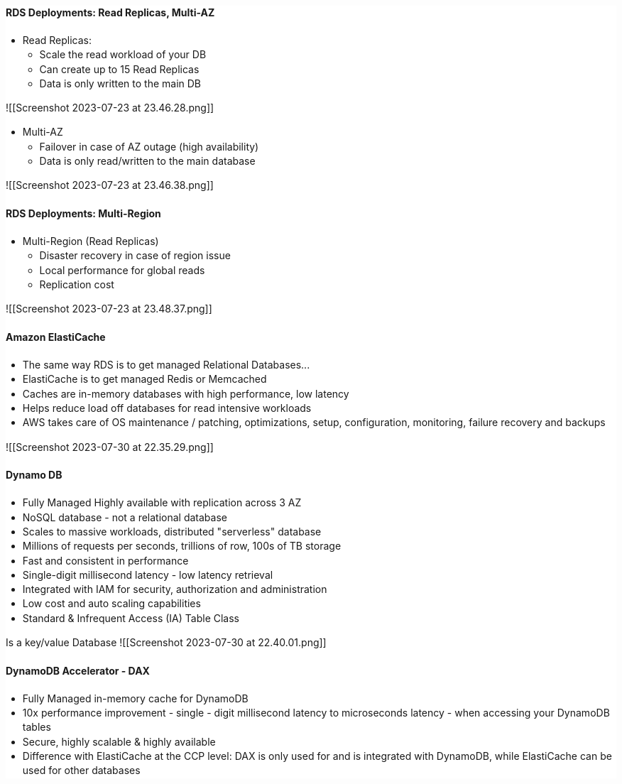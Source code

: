 #### RDS Deployments: Read Replicas, Multi-AZ

- Read Replicas:
	- Scale the read workload of your DB
	- Can create up to 15 Read Replicas
	- Data is only written to the main DB

![[Screenshot 2023-07-23 at 23.46.28.png]]

- Multi-AZ
	- Failover in case of AZ outage (high availability)
	- Data is only read/written to the main database

![[Screenshot 2023-07-23 at 23.46.38.png]]

#### RDS Deployments: Multi-Region
- Multi-Region (Read Replicas)
	- Disaster recovery in case of region issue
	- Local performance for global reads
	- Replication cost

![[Screenshot 2023-07-23 at 23.48.37.png]]

#### Amazon ElastiCache
- The same way RDS is to get managed Relational Databases...
- ElastiCache is to get managed Redis or Memcached
- Caches are in-memory databases with high performance, low latency
- Helps reduce load off databases for read intensive workloads
- AWS takes care of OS maintenance / patching, optimizations, setup, configuration, monitoring, failure recovery and backups
 
![[Screenshot 2023-07-30 at 22.35.29.png]]

#### Dynamo DB
- Fully Managed Highly available with replication across 3 AZ
- NoSQL database - not a relational database
- Scales to massive workloads, distributed "serverless" database
- Millions of requests per seconds, trillions of row, 100s of TB storage
- Fast and consistent in performance
- Single-digit millisecond latency - low latency retrieval
- Integrated with IAM for security, authorization and administration
- Low cost and auto scaling capabilities
- Standard & Infrequent Access (IA) Table Class

Is a key/value Database
![[Screenshot 2023-07-30 at 22.40.01.png]]

#### DynamoDB Accelerator - DAX
- Fully Managed in-memory cache for DynamoDB
- 10x performance improvement - single - digit millisecond latency to microseconds latency - when accessing your DynamoDB tables
- Secure, highly scalable & highly available
- Difference with ElastiCache at the CCP level: DAX is only used for and is integrated with DynamoDB, while ElastiCache can be used for other databases
